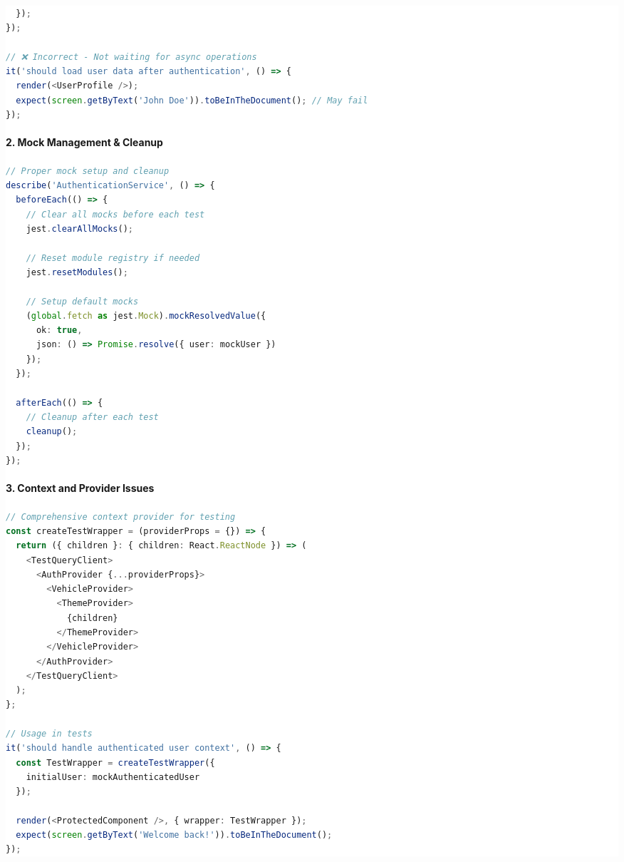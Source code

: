 ```typescript
  });
});

// ❌ Incorrect - Not waiting for async operations
it('should load user data after authentication', () => {
  render(<UserProfile />);
  expect(screen.getByText('John Doe')).toBeInTheDocument(); // May fail
});
```

#### **2. Mock Management & Cleanup**
```typescript
// Proper mock setup and cleanup
describe('AuthenticationService', () => {
  beforeEach(() => {
    // Clear all mocks before each test
    jest.clearAllMocks();
    
    // Reset module registry if needed
    jest.resetModules();
    
    // Setup default mocks
    (global.fetch as jest.Mock).mockResolvedValue({
      ok: true,
      json: () => Promise.resolve({ user: mockUser })
    });
  });
  
  afterEach(() => {
    // Cleanup after each test
    cleanup();
  });
});
```

#### **3. Context and Provider Issues**
```typescript
// Comprehensive context provider for testing
const createTestWrapper = (providerProps = {}) => {
  return ({ children }: { children: React.ReactNode }) => (
    <TestQueryClient>
      <AuthProvider {...providerProps}>
        <VehicleProvider>
          <ThemeProvider>
            {children}
          </ThemeProvider>
        </VehicleProvider>
      </AuthProvider>
    </TestQueryClient>
  );
};

// Usage in tests
it('should handle authenticated user context', () => {
  const TestWrapper = createTestWrapper({ 
    initialUser: mockAuthenticatedUser 
  });
  
  render(<ProtectedComponent />, { wrapper: TestWrapper });
  expect(screen.getByText('Welcome back!')).toBeInTheDocument();
});
```
